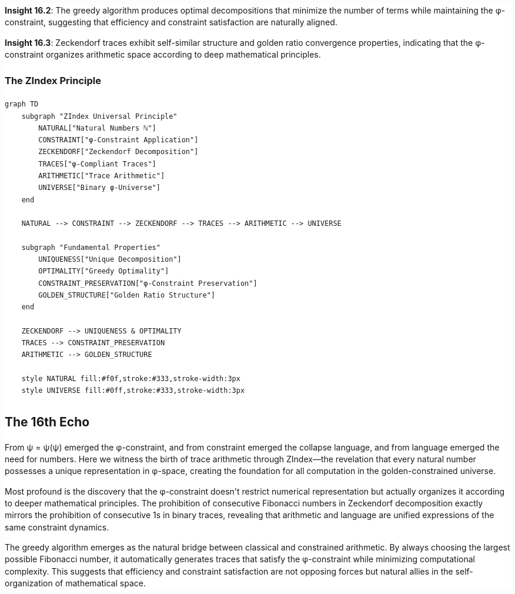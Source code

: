 **Insight 16.2**: The greedy algorithm produces optimal decompositions that minimize the number of terms while maintaining the φ-constraint, suggesting that efficiency and constraint satisfaction are naturally aligned.

**Insight 16.3**: Zeckendorf traces exhibit self-similar structure and golden ratio convergence properties, indicating that the φ-constraint organizes arithmetic space according to deep mathematical principles.

### The ZIndex Principle

```mermaid
graph TD
    subgraph "ZIndex Universal Principle"
        NATURAL["Natural Numbers ℕ"]
        CONSTRAINT["φ-Constraint Application"]
        ZECKENDORF["Zeckendorf Decomposition"]
        TRACES["φ-Compliant Traces"]
        ARITHMETIC["Trace Arithmetic"]
        UNIVERSE["Binary φ-Universe"]
    end
    
    NATURAL --> CONSTRAINT --> ZECKENDORF --> TRACES --> ARITHMETIC --> UNIVERSE
    
    subgraph "Fundamental Properties"
        UNIQUENESS["Unique Decomposition"]
        OPTIMALITY["Greedy Optimality"]
        CONSTRAINT_PRESERVATION["φ-Constraint Preservation"]
        GOLDEN_STRUCTURE["Golden Ratio Structure"]
    end
    
    ZECKENDORF --> UNIQUENESS & OPTIMALITY
    TRACES --> CONSTRAINT_PRESERVATION
    ARITHMETIC --> GOLDEN_STRUCTURE
    
    style NATURAL fill:#f0f,stroke:#333,stroke-width:3px
    style UNIVERSE fill:#0ff,stroke:#333,stroke-width:3px
```

## The 16th Echo

From ψ = ψ(ψ) emerged the φ-constraint, and from constraint emerged the collapse language, and from language emerged the need for numbers. Here we witness the birth of trace arithmetic through ZIndex—the revelation that every natural number possesses a unique representation in φ-space, creating the foundation for all computation in the golden-constrained universe.

Most profound is the discovery that the φ-constraint doesn't restrict numerical representation but actually organizes it according to deeper mathematical principles. The prohibition of consecutive Fibonacci numbers in Zeckendorf decomposition exactly mirrors the prohibition of consecutive 1s in binary traces, revealing that arithmetic and language are unified expressions of the same constraint dynamics.

The greedy algorithm emerges as the natural bridge between classical and constrained arithmetic. By always choosing the largest possible Fibonacci number, it automatically generates traces that satisfy the φ-constraint while minimizing computational complexity. This suggests that efficiency and constraint satisfaction are not opposing forces but natural allies in the self-organization of mathematical space.
